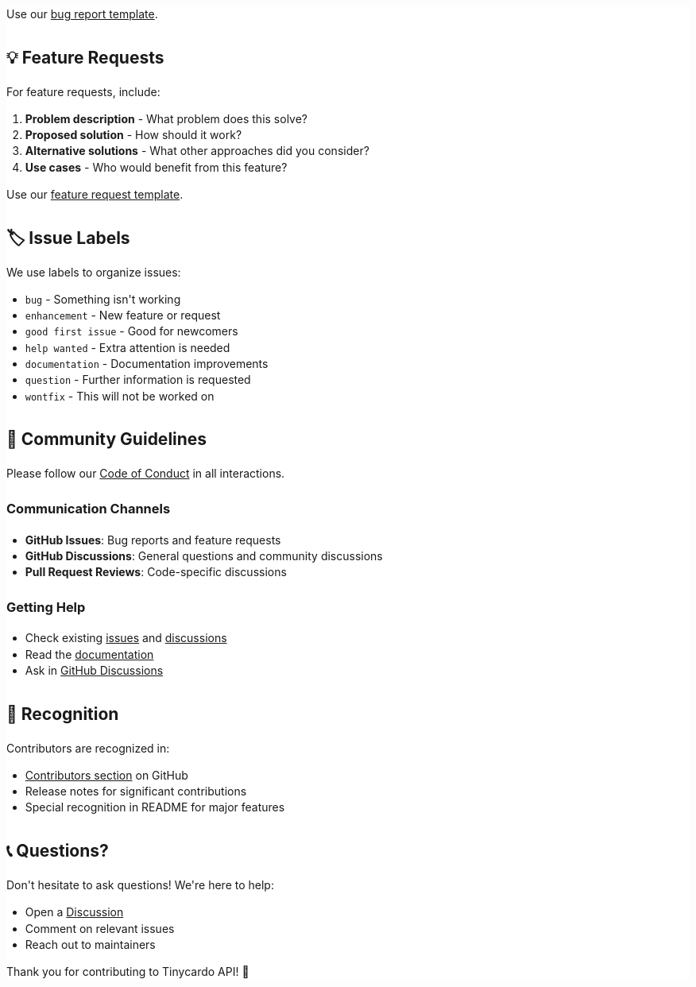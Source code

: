 Use our [bug report template](https://github.com/marques-kevin/api.tinycardo.com/issues/new?template=bug_report.md).

## 💡 Feature Requests

For feature requests, include:

1. **Problem description** - What problem does this solve?
2. **Proposed solution** - How should it work?
3. **Alternative solutions** - What other approaches did you consider?
4. **Use cases** - Who would benefit from this feature?

Use our [feature request template](https://github.com/marques-kevin/api.tinycardo.com/issues/new?template=feature_request.md).

## 🏷️ Issue Labels

We use labels to organize issues:

- `bug` - Something isn't working
- `enhancement` - New feature or request
- `good first issue` - Good for newcomers
- `help wanted` - Extra attention is needed
- `documentation` - Documentation improvements
- `question` - Further information is requested
- `wontfix` - This will not be worked on

## 💬 Community Guidelines

Please follow our [Code of Conduct](CODE_OF_CONDUCT.md) in all interactions.

### Communication Channels

- **GitHub Issues**: Bug reports and feature requests
- **GitHub Discussions**: General questions and community discussions
- **Pull Request Reviews**: Code-specific discussions

### Getting Help

- Check existing [issues](https://github.com/marques-kevin/api.tinycardo.com/issues) and [discussions](https://github.com/marques-kevin/api.tinycardo.com/discussions)
- Read the [documentation](README.md)
- Ask in [GitHub Discussions](https://github.com/marques-kevin/api.tinycardo.com/discussions)

## 🎉 Recognition

Contributors are recognized in:

- [Contributors section](https://github.com/marques-kevin/api.tinycardo.com/graphs/contributors) on GitHub
- Release notes for significant contributions
- Special recognition in README for major features

## 📞 Questions?

Don't hesitate to ask questions! We're here to help:

- Open a [Discussion](https://github.com/marques-kevin/api.tinycardo.com/discussions)
- Comment on relevant issues
- Reach out to maintainers

Thank you for contributing to Tinycardo API! 🙏
